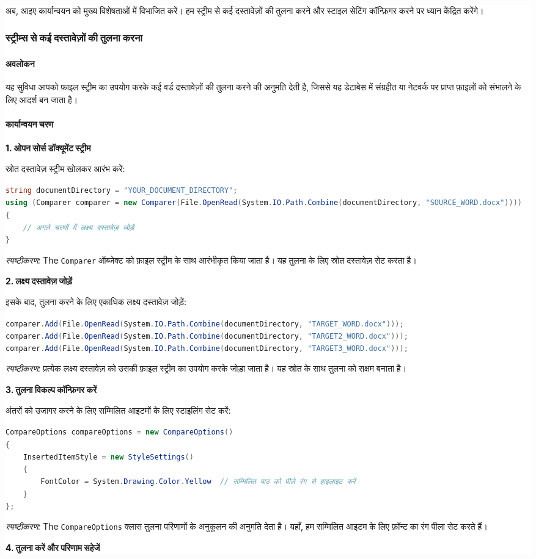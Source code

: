अब, आइए कार्यान्वयन को मुख्य विशेषताओं में विभाजित करें। हम स्ट्रीम से कई दस्तावेज़ों की तुलना करने और स्टाइल सेटिंग कॉन्फ़िगर करने पर ध्यान केंद्रित करेंगे।

### स्ट्रीम्स से कई दस्तावेज़ों की तुलना करना

#### अवलोकन
यह सुविधा आपको फ़ाइल स्ट्रीम का उपयोग करके कई वर्ड दस्तावेज़ों की तुलना करने की अनुमति देती है, जिससे यह डेटाबेस में संग्रहीत या नेटवर्क पर प्राप्त फ़ाइलों को संभालने के लिए आदर्श बन जाता है।

#### कार्यान्वयन चरण

**1. ओपन सोर्स डॉक्यूमेंट स्ट्रीम**

स्रोत दस्तावेज़ स्ट्रीम खोलकर आरंभ करें:

```csharp
string documentDirectory = "YOUR_DOCUMENT_DIRECTORY";
using (Comparer comparer = new Comparer(File.OpenRead(System.IO.Path.Combine(documentDirectory, "SOURCE_WORD.docx"))))
{
    // अगले चरणों में लक्ष्य दस्तावेज़ जोड़ें
}
```

*स्पष्टीकरण:* The `Comparer` ऑब्जेक्ट को फ़ाइल स्ट्रीम के साथ आरंभीकृत किया जाता है। यह तुलना के लिए स्रोत दस्तावेज़ सेट करता है।

**2. लक्ष्य दस्तावेज़ जोड़ें**

इसके बाद, तुलना करने के लिए एकाधिक लक्ष्य दस्तावेज़ जोड़ें:

```csharp
comparer.Add(File.OpenRead(System.IO.Path.Combine(documentDirectory, "TARGET_WORD.docx")));
comparer.Add(File.OpenRead(System.IO.Path.Combine(documentDirectory, "TARGET2_WORD.docx")));
comparer.Add(File.OpenRead(System.IO.Path.Combine(documentDirectory, "TARGET3_WORD.docx")));
```

*स्पष्टीकरण:* प्रत्येक लक्ष्य दस्तावेज़ को उसकी फ़ाइल स्ट्रीम का उपयोग करके जोड़ा जाता है। यह स्रोत के साथ तुलना को सक्षम बनाता है।

**3. तुलना विकल्प कॉन्फ़िगर करें**

अंतरों को उजागर करने के लिए सम्मिलित आइटमों के लिए स्टाइलिंग सेट करें:

```csharp
CompareOptions compareOptions = new CompareOptions()
{
    InsertedItemStyle = new StyleSettings()
    {
        FontColor = System.Drawing.Color.Yellow  // सम्मिलित पाठ को पीले रंग से हाइलाइट करें
    }
};
```

*स्पष्टीकरण:* The `CompareOptions` क्लास तुलना परिणामों के अनुकूलन की अनुमति देता है। यहाँ, हम सम्मिलित आइटम के लिए फ़ॉन्ट का रंग पीला सेट करते हैं।

**4. तुलना करें और परिणाम सहेजें**
